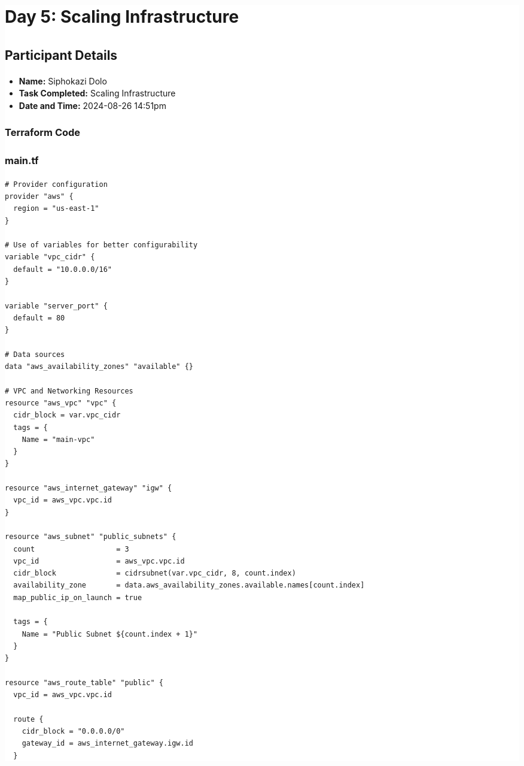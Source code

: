 # Day 5: Scaling Infrastructure

## Participant Details
- **Name:** Siphokazi Dolo
- **Task Completed:** Scaling Infrastructure
- **Date and Time:** 2024-08-26 14:51pm

### Terraform Code

### main.tf

```
# Provider configuration
provider "aws" {
  region = "us-east-1"
}

# Use of variables for better configurability
variable "vpc_cidr" {
  default = "10.0.0.0/16"
}

variable "server_port" {
  default = 80
}

# Data sources
data "aws_availability_zones" "available" {}

# VPC and Networking Resources
resource "aws_vpc" "vpc" {
  cidr_block = var.vpc_cidr
  tags = {
    Name = "main-vpc"
  }
}

resource "aws_internet_gateway" "igw" {
  vpc_id = aws_vpc.vpc.id
}

resource "aws_subnet" "public_subnets" {
  count                   = 3
  vpc_id                  = aws_vpc.vpc.id
  cidr_block              = cidrsubnet(var.vpc_cidr, 8, count.index)
  availability_zone       = data.aws_availability_zones.available.names[count.index]
  map_public_ip_on_launch = true

  tags = {
    Name = "Public Subnet ${count.index + 1}"
  }
}

resource "aws_route_table" "public" {
  vpc_id = aws_vpc.vpc.id

  route {
    cidr_block = "0.0.0.0/0"
    gateway_id = aws_internet_gateway.igw.id
  }

```